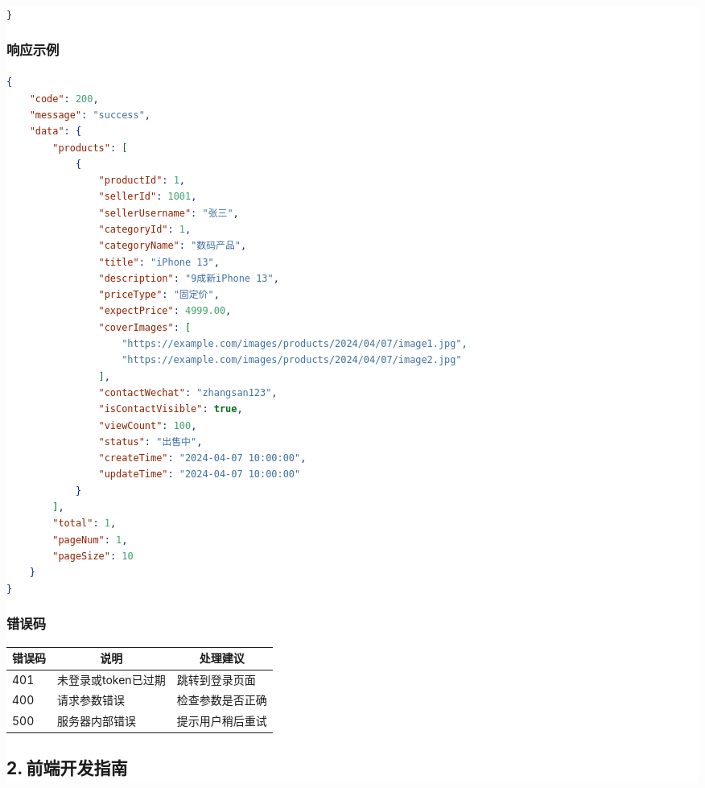 ```typescript
}
```

### 响应示例
```json
{
    "code": 200,
    "message": "success",
    "data": {
        "products": [
            {
                "productId": 1,
                "sellerId": 1001,
                "sellerUsername": "张三",
                "categoryId": 1,
                "categoryName": "数码产品",
                "title": "iPhone 13",
                "description": "9成新iPhone 13",
                "priceType": "固定价",
                "expectPrice": 4999.00,
                "coverImages": [
                    "https://example.com/images/products/2024/04/07/image1.jpg",
                    "https://example.com/images/products/2024/04/07/image2.jpg"
                ],
                "contactWechat": "zhangsan123",
                "isContactVisible": true,
                "viewCount": 100,
                "status": "出售中",
                "createTime": "2024-04-07 10:00:00",
                "updateTime": "2024-04-07 10:00:00"
            }
        ],
        "total": 1,
        "pageNum": 1,
        "pageSize": 10
    }
}
```

### 错误码
| 错误码 | 说明 | 处理建议 |
|--------|------|----------|
| 401 | 未登录或token已过期 | 跳转到登录页面 |
| 400 | 请求参数错误 | 检查参数是否正确 |
| 500 | 服务器内部错误 | 提示用户稍后重试 |

## 2. 前端开发指南
